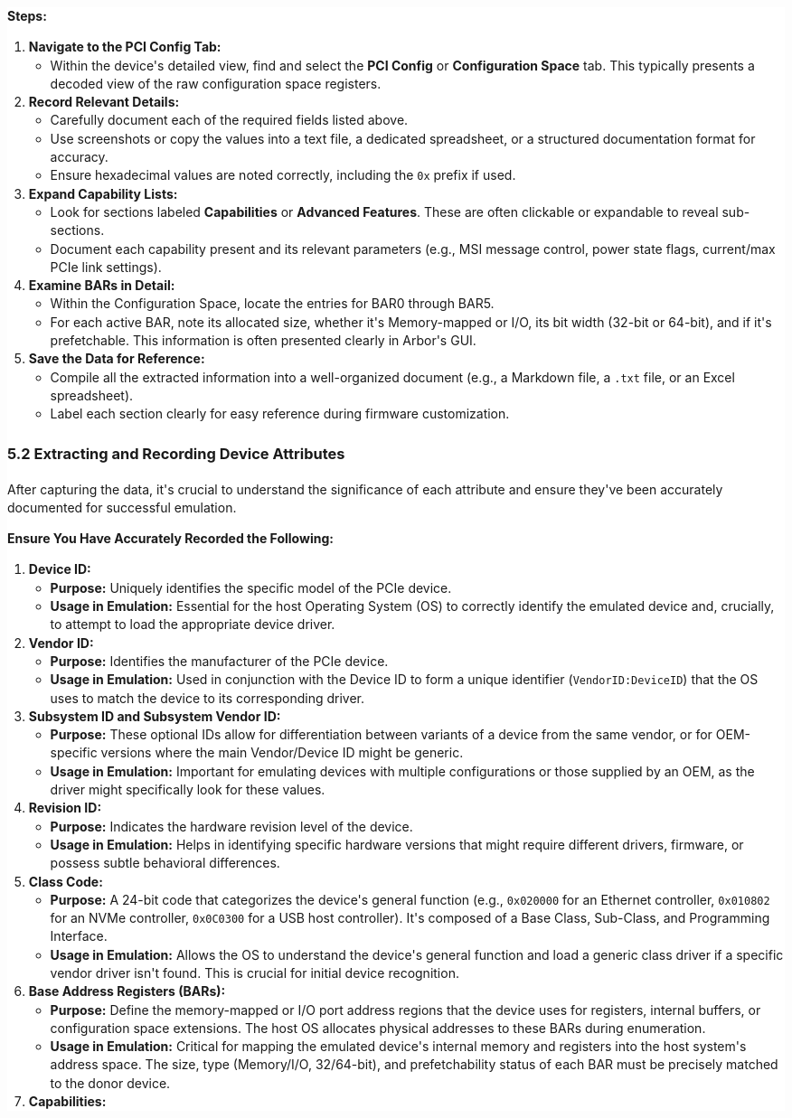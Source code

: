 **Steps:**

1.  **Navigate to the PCI Config Tab:**
    *   Within the device's detailed view, find and select the **PCI Config** or **Configuration Space** tab. This typically presents a decoded view of the raw configuration space registers.
2.  **Record Relevant Details:**
    *   Carefully document each of the required fields listed above.
    *   Use screenshots or copy the values into a text file, a dedicated spreadsheet, or a structured documentation format for accuracy.
    *   Ensure hexadecimal values are noted correctly, including the `0x` prefix if used.
3.  **Expand Capability Lists:**
    *   Look for sections labeled **Capabilities** or **Advanced Features**. These are often clickable or expandable to reveal sub-sections.
    *   Document each capability present and its relevant parameters (e.g., MSI message control, power state flags, current/max PCIe link settings).
4.  **Examine BARs in Detail:**
    *   Within the Configuration Space, locate the entries for BAR0 through BAR5.
    *   For each active BAR, note its allocated size, whether it's Memory-mapped or I/O, its bit width (32-bit or 64-bit), and if it's prefetchable. This information is often presented clearly in Arbor's GUI.
5.  **Save the Data for Reference:**
    *   Compile all the extracted information into a well-organized document (e.g., a Markdown file, a `.txt` file, or an Excel spreadsheet).
    *   Label each section clearly for easy reference during firmware customization.

### **5.2 Extracting and Recording Device Attributes**

After capturing the data, it's crucial to understand the significance of each attribute and ensure they've been accurately documented for successful emulation.

**Ensure You Have Accurately Recorded the Following:**

1.  **Device ID:**
    *   **Purpose:** Uniquely identifies the specific model of the PCIe device.
    *   **Usage in Emulation:** Essential for the host Operating System (OS) to correctly identify the emulated device and, crucially, to attempt to load the appropriate device driver.
2.  **Vendor ID:**
    *   **Purpose:** Identifies the manufacturer of the PCIe device.
    *   **Usage in Emulation:** Used in conjunction with the Device ID to form a unique identifier (`VendorID:DeviceID`) that the OS uses to match the device to its corresponding driver.
3.  **Subsystem ID and Subsystem Vendor ID:**
    *   **Purpose:** These optional IDs allow for differentiation between variants of a device from the same vendor, or for OEM-specific versions where the main Vendor/Device ID might be generic.
    *   **Usage in Emulation:** Important for emulating devices with multiple configurations or those supplied by an OEM, as the driver might specifically look for these values.
4.  **Revision ID:**
    *   **Purpose:** Indicates the hardware revision level of the device.
    *   **Usage in Emulation:** Helps in identifying specific hardware versions that might require different drivers, firmware, or possess subtle behavioral differences.
5.  **Class Code:**
    *   **Purpose:** A 24-bit code that categorizes the device's general function (e.g., `0x020000` for an Ethernet controller, `0x010802` for an NVMe controller, `0x0C0300` for a USB host controller). It's composed of a Base Class, Sub-Class, and Programming Interface.
    *   **Usage in Emulation:** Allows the OS to understand the device's general function and load a generic class driver if a specific vendor driver isn't found. This is crucial for initial device recognition.
6.  **Base Address Registers (BARs):**
    *   **Purpose:** Define the memory-mapped or I/O port address regions that the device uses for registers, internal buffers, or configuration space extensions. The host OS allocates physical addresses to these BARs during enumeration.
    *   **Usage in Emulation:** Critical for mapping the emulated device's internal memory and registers into the host system's address space. The size, type (Memory/I/O, 32/64-bit), and prefetchability status of each BAR must be precisely matched to the donor device.
7.  **Capabilities:**